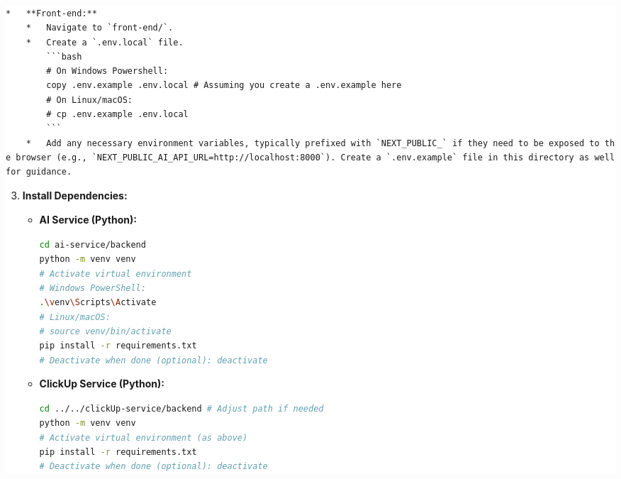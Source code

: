     *   **Front-end:**
        *   Navigate to `front-end/`.
        *   Create a `.env.local` file.
            ```bash
            # On Windows Powershell:
            copy .env.example .env.local # Assuming you create a .env.example here
            # On Linux/macOS:
            # cp .env.example .env.local
            ```
        *   Add any necessary environment variables, typically prefixed with `NEXT_PUBLIC_` if they need to be exposed to the browser (e.g., `NEXT_PUBLIC_AI_API_URL=http://localhost:8000`). Create a `.env.example` file in this directory as well for guidance.

3.  **Install Dependencies:**

    *   **AI Service (Python):**
        ```bash
        cd ai-service/backend
        python -m venv venv
        # Activate virtual environment
        # Windows PowerShell:
        .\venv\Scripts\Activate
        # Linux/macOS:
        # source venv/bin/activate
        pip install -r requirements.txt
        # Deactivate when done (optional): deactivate
        ```

    *   **ClickUp Service (Python):**
        ```bash
        cd ../../clickUp-service/backend # Adjust path if needed
        python -m venv venv
        # Activate virtual environment (as above)
        pip install -r requirements.txt
        # Deactivate when done (optional): deactivate
        ```
